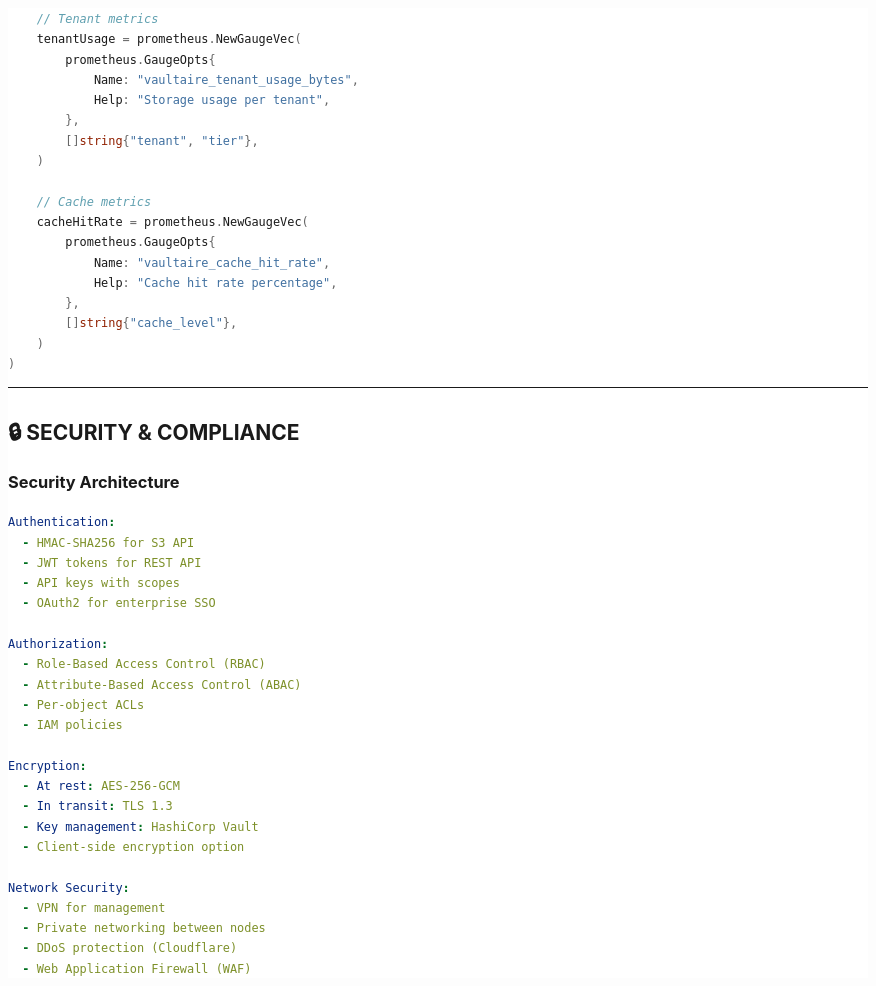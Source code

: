 ```go
    // Tenant metrics
    tenantUsage = prometheus.NewGaugeVec(
        prometheus.GaugeOpts{
            Name: "vaultaire_tenant_usage_bytes",
            Help: "Storage usage per tenant",
        },
        []string{"tenant", "tier"},
    )
    
    // Cache metrics
    cacheHitRate = prometheus.NewGaugeVec(
        prometheus.GaugeOpts{
            Name: "vaultaire_cache_hit_rate",
            Help: "Cache hit rate percentage",
        },
        []string{"cache_level"},
    )
)
```

---

## 🔒 SECURITY & COMPLIANCE

### Security Architecture
```yaml
Authentication:
  - HMAC-SHA256 for S3 API
  - JWT tokens for REST API
  - API keys with scopes
  - OAuth2 for enterprise SSO
  
Authorization:
  - Role-Based Access Control (RBAC)
  - Attribute-Based Access Control (ABAC)
  - Per-object ACLs
  - IAM policies
  
Encryption:
  - At rest: AES-256-GCM
  - In transit: TLS 1.3
  - Key management: HashiCorp Vault
  - Client-side encryption option
  
Network Security:
  - VPN for management
  - Private networking between nodes
  - DDoS protection (Cloudflare)
  - Web Application Firewall (WAF)
```
